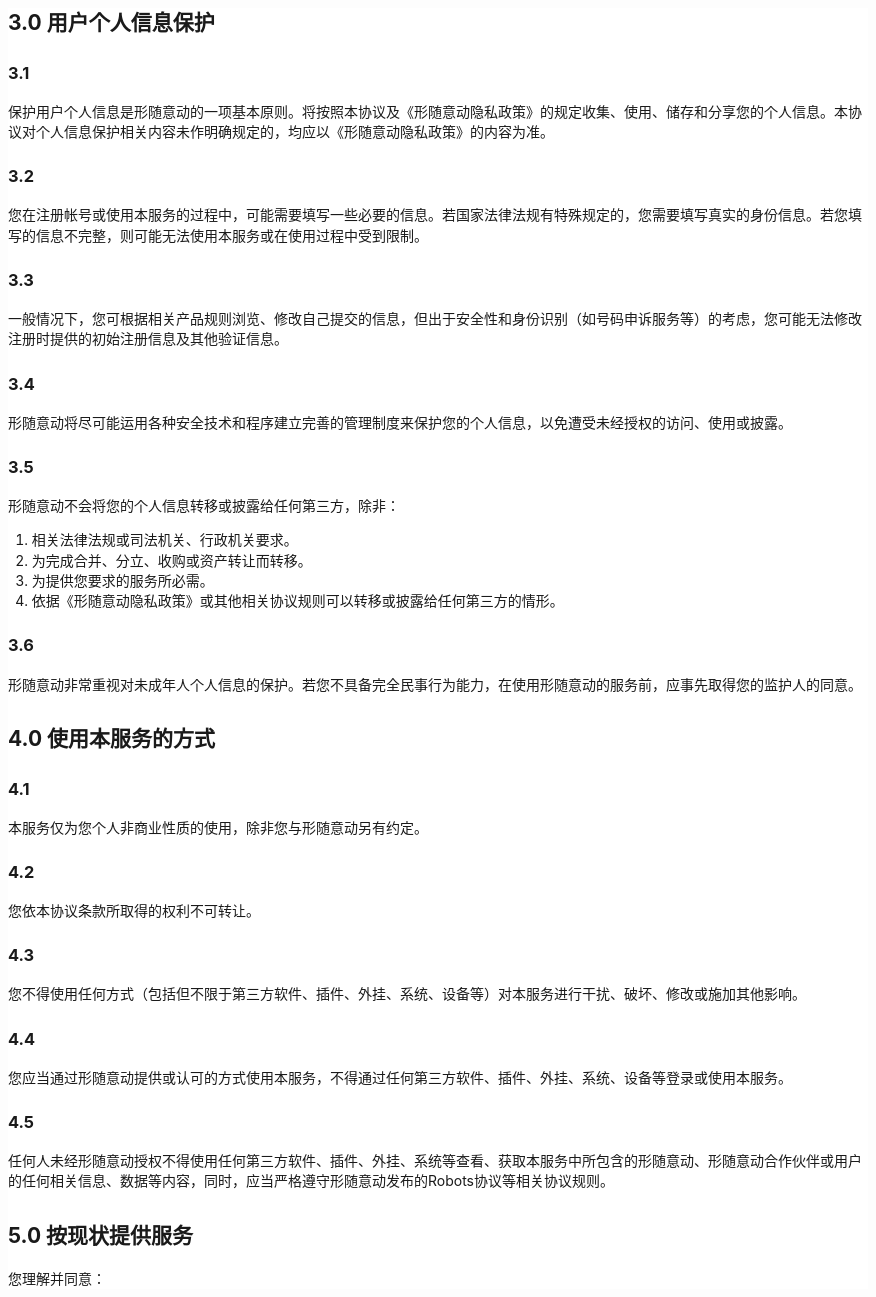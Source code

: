 ## 3.0 用户个人信息保护

### 3.1
保护用户个人信息是形随意动的一项基本原则。将按照本协议及《形随意动隐私政策》的规定收集、使用、储存和分享您的个人信息。本协议对个人信息保护相关内容未作明确规定的，均应以《形随意动隐私政策》的内容为准。

### 3.2
您在注册帐号或使用本服务的过程中，可能需要填写一些必要的信息。若国家法律法规有特殊规定的，您需要填写真实的身份信息。若您填写的信息不完整，则可能无法使用本服务或在使用过程中受到限制。

### 3.3
一般情况下，您可根据相关产品规则浏览、修改自己提交的信息，但出于安全性和身份识别（如号码申诉服务等）的考虑，您可能无法修改注册时提供的初始注册信息及其他验证信息。

### 3.4
形随意动将尽可能运用各种安全技术和程序建立完善的管理制度来保护您的个人信息，以免遭受未经授权的访问、使用或披露。

### 3.5
形随意动不会将您的个人信息转移或披露给任何第三方，除非：

1. 相关法律法规或司法机关、行政机关要求。
2. 为完成合并、分立、收购或资产转让而转移。
3. 为提供您要求的服务所必需。
4. 依据《形随意动隐私政策》或其他相关协议规则可以转移或披露给任何第三方的情形。

### 3.6
形随意动非常重视对未成年人个人信息的保护。若您不具备完全民事行为能力，在使用形随意动的服务前，应事先取得您的监护人的同意。

## 4.0 使用本服务的方式

### 4.1
本服务仅为您个人非商业性质的使用，除非您与形随意动另有约定。

### 4.2
您依本协议条款所取得的权利不可转让。

### 4.3
您不得使用任何方式（包括但不限于第三方软件、插件、外挂、系统、设备等）对本服务进行干扰、破坏、修改或施加其他影响。

### 4.4
您应当通过形随意动提供或认可的方式使用本服务，不得通过任何第三方软件、插件、外挂、系统、设备等登录或使用本服务。

### 4.5
任何人未经形随意动授权不得使用任何第三方软件、插件、外挂、系统等查看、获取本服务中所包含的形随意动、形随意动合作伙伴或用户的任何相关信息、数据等内容，同时，应当严格遵守形随意动发布的Robots协议等相关协议规则。

## 5.0 按现状提供服务

您理解并同意：
